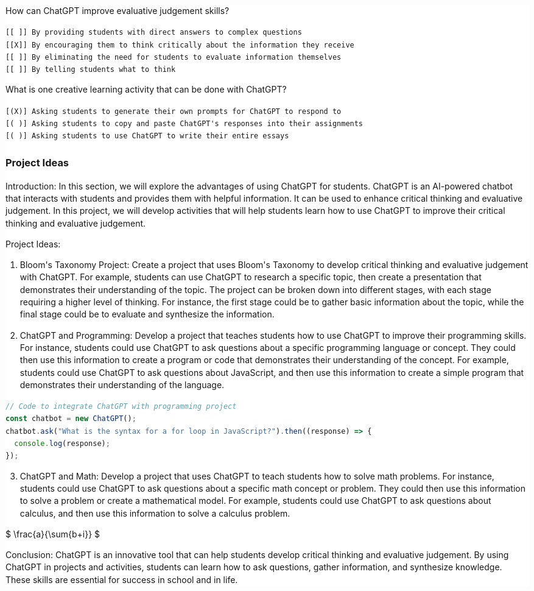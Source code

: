 How can ChatGPT improve evaluative judgement skills?

    [[ ]] By providing students with direct answers to complex questions 
    [[X]] By encouraging them to think critically about the information they receive 
    [[ ]] By eliminating the need for students to evaluate information themselves 
    [[ ]] By telling students what to think 

What is one creative learning activity that can be done with ChatGPT?

    [(X)] Asking students to generate their own prompts for ChatGPT to respond to 
    [( )] Asking students to copy and paste ChatGPT's responses into their assignments 
    [( )] Asking students to use ChatGPT to write their entire essays 


### Project Ideas 

Introduction: In this section, we will explore the advantages of using ChatGPT for students. ChatGPT is an AI-powered chatbot that interacts with students and provides them with helpful information. It can be used to enhance critical thinking and evaluative judgement. In this project, we will develop activities that will help students learn how to use ChatGPT to improve their critical thinking and evaluative judgement.

Project Ideas:
1. Bloom's Taxonomy Project: Create a project that uses Bloom's Taxonomy to develop critical thinking and evaluative judgement with ChatGPT. For example, students can use ChatGPT to research a specific topic, then create a presentation that demonstrates their understanding of the topic. The project can be broken down into different stages, with each stage requiring a higher level of thinking. For instance, the first stage could be to gather basic information about the topic, while the final stage could be to evaluate and synthesize the information.

2. ChatGPT and Programming: Develop a project that teaches students how to use ChatGPT to improve their programming skills. For instance, students could use ChatGPT to ask questions about a specific programming language or concept. They could then use this information to create a program or code that demonstrates their understanding of the concept. For example, students could use ChatGPT to ask questions about JavaScript, and then use this information to create a simple program that demonstrates their understanding of the language.

``` js     +chatgpt.js
// Code to integrate ChatGPT with programming project
const chatbot = new ChatGPT();
chatbot.ask("What is the syntax for a for loop in JavaScript?").then((response) => {
  console.log(response);
});
```

3. ChatGPT and Math: Develop a project that uses ChatGPT to teach students how to solve math problems. For instance, students could use ChatGPT to ask questions about a specific math concept or problem. They could then use this information to solve a problem or create a mathematical model. For example, students could use ChatGPT to ask questions about calculus, and then use this information to solve a calculus problem.

$ \frac{a}{\sum{b+i}} $

Conclusion: ChatGPT is an innovative tool that can help students develop critical thinking and evaluative judgement. By using ChatGPT in projects and activities, students can learn how to ask questions, gather information, and synthesize knowledge. These skills are essential for success in school and in life.
